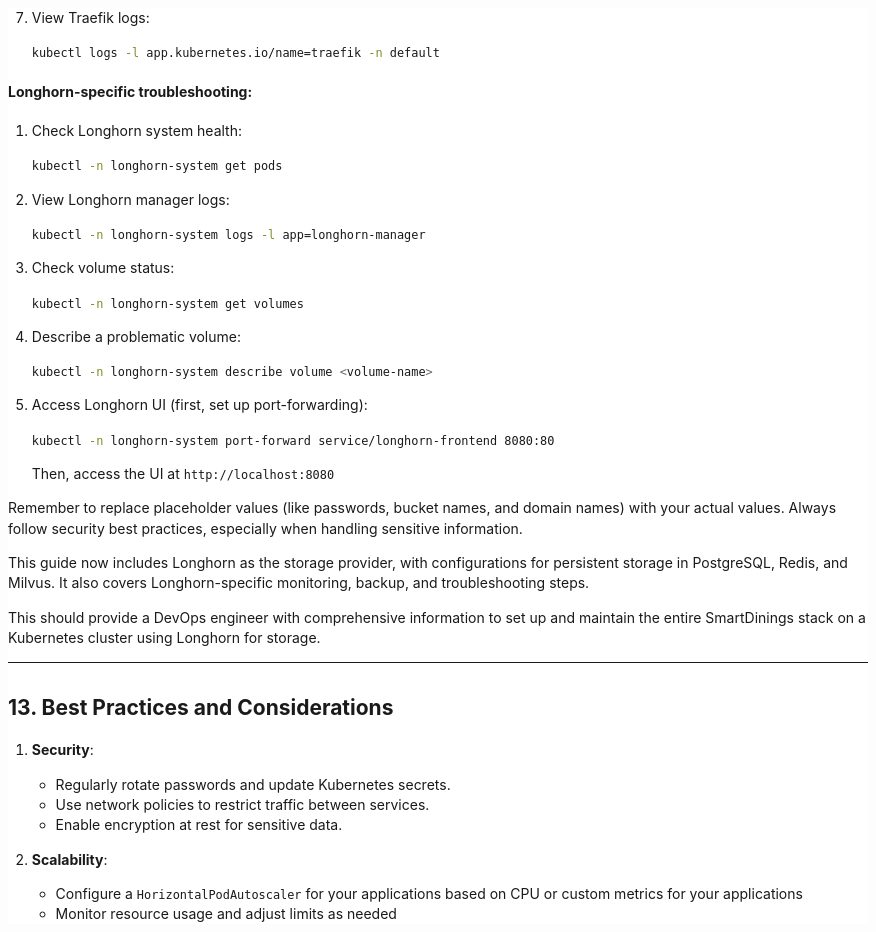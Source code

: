 7. View Traefik logs:
   ```bash
   kubectl logs -l app.kubernetes.io/name=traefik -n default
   ```

#### Longhorn-specific troubleshooting:

1. Check Longhorn system health:
   ```bash
   kubectl -n longhorn-system get pods
   ```

2. View Longhorn manager logs:
   ```bash
   kubectl -n longhorn-system logs -l app=longhorn-manager
   ```

3. Check volume status:
   ```bash
   kubectl -n longhorn-system get volumes
   ```

4. Describe a problematic volume:
   ```bash
   kubectl -n longhorn-system describe volume <volume-name>
   ```

5. Access Longhorn UI (first, set up port-forwarding):
   ```bash
   kubectl -n longhorn-system port-forward service/longhorn-frontend 8080:80
   ```
   Then, access the UI at `http://localhost:8080`

Remember to replace placeholder values (like passwords, bucket names, and domain names) with your actual values. 
Always follow security best practices, especially when handling sensitive information.

This guide now includes Longhorn as the storage provider, with configurations for persistent storage in PostgreSQL, Redis, and Milvus. 
It also covers Longhorn-specific monitoring, backup, and troubleshooting steps. 

This should provide a DevOps engineer with comprehensive information to set up and maintain the entire SmartDinings stack on a Kubernetes cluster using Longhorn for storage.

---------------------------------------------------------------------------------

## 13. Best Practices and Considerations

1. **Security**:
   - Regularly rotate passwords and update Kubernetes secrets.
   - Use network policies to restrict traffic between services.
   - Enable encryption at rest for sensitive data.

2. **Scalability**:
   - Configure a `HorizontalPodAutoscaler` for your applications based on CPU or custom metrics for your applications
   - Monitor resource usage and adjust limits as needed
